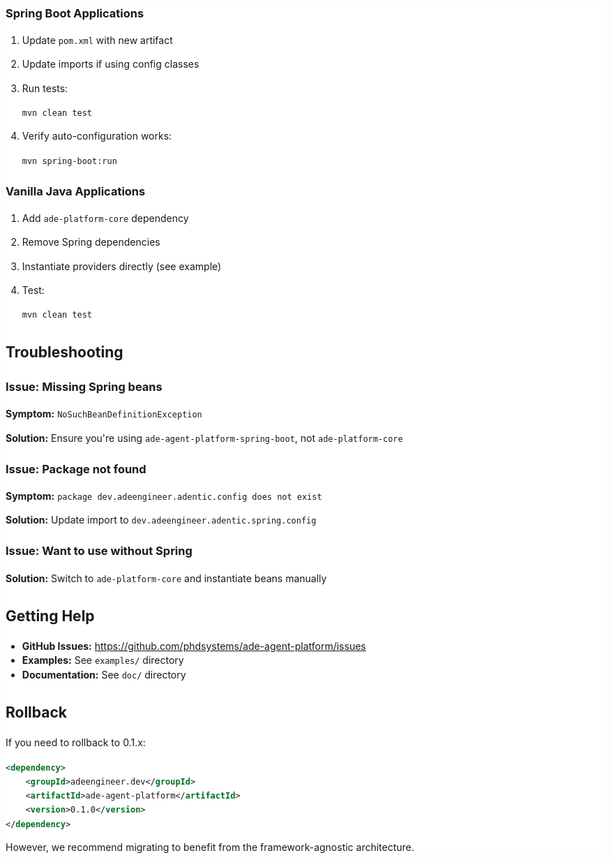 ### Spring Boot Applications

1. Update `pom.xml` with new artifact
2. Update imports if using config classes
3. Run tests:

   ```bash
   mvn clean test
   ```
4. Verify auto-configuration works:

   ```bash
   mvn spring-boot:run
   ```

### Vanilla Java Applications

1. Add `ade-platform-core` dependency
2. Remove Spring dependencies
3. Instantiate providers directly (see example)
4. Test:

   ```bash
   mvn clean test
   ```

## Troubleshooting

### Issue: Missing Spring beans

**Symptom:** `NoSuchBeanDefinitionException`

**Solution:** Ensure you're using `ade-agent-platform-spring-boot`, not `ade-platform-core`

### Issue: Package not found

**Symptom:** `package dev.adeengineer.adentic.config does not exist`

**Solution:** Update import to `dev.adeengineer.adentic.spring.config`

### Issue: Want to use without Spring

**Solution:** Switch to `ade-platform-core` and instantiate beans manually

## Getting Help

- **GitHub Issues:** https://github.com/phdsystems/ade-agent-platform/issues
- **Examples:** See `examples/` directory
- **Documentation:** See `doc/` directory

## Rollback

If you need to rollback to 0.1.x:

```xml
<dependency>
    <groupId>adeengineer.dev</groupId>
    <artifactId>ade-agent-platform</artifactId>
    <version>0.1.0</version>
</dependency>
```

However, we recommend migrating to benefit from the framework-agnostic architecture.
